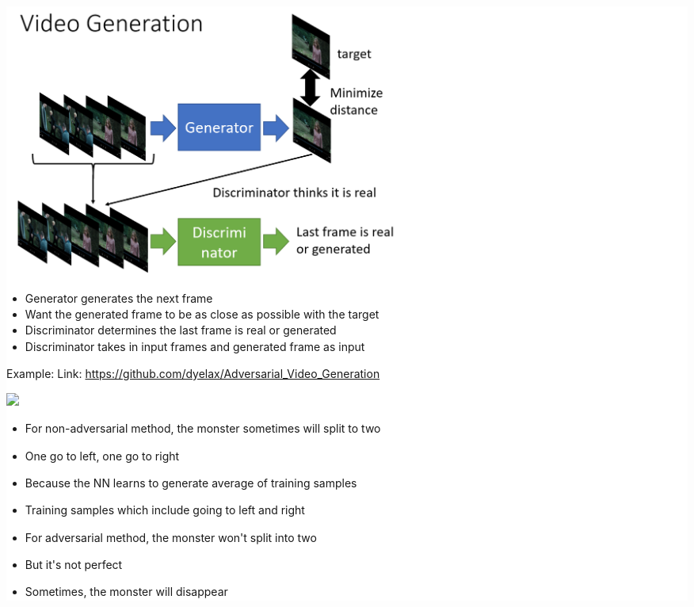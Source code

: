 <img src="images/video.PNG" width="500">

* Generator generates the next frame
* Want the generated frame to be as close as possible with the target
* Discriminator determines the last frame is real or generated
* Discriminator takes in input frames and generated frame as input

Example:
Link: https://github.com/dyelax/Adversarial_Video_Generation

<img src="https://github.com/soon22/GenerativeAdversarialNetworksNotes/blob/master/Lecture%202%20Notes/images/videogen.gif" width="500">

* For non-adversarial method, the monster sometimes will split to two
* One go to left, one go to right
* Because the NN learns to generate average of training samples
* Training samples which include going to left and right

* For adversarial method, the monster won't split into two
* But it's not perfect
* Sometimes, the monster will disappear